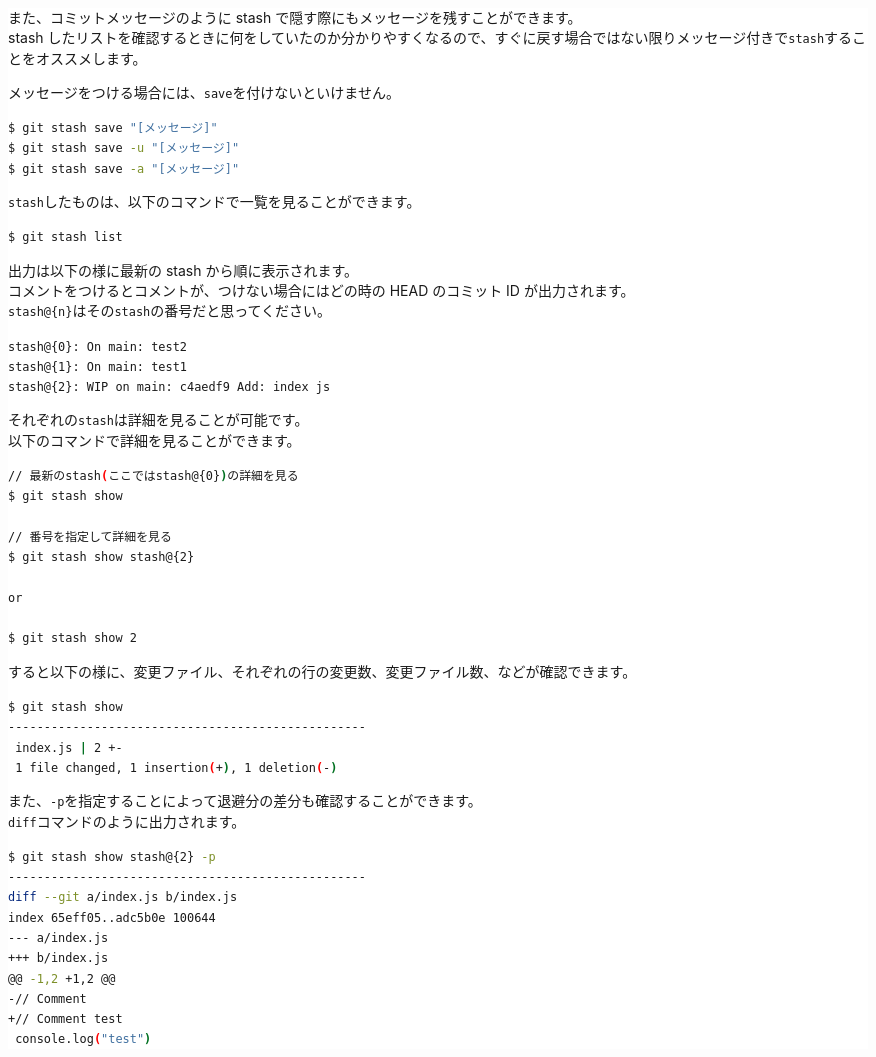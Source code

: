 また、コミットメッセージのように stash で隠す際にもメッセージを残すことができます。  
stash したリストを確認するときに何をしていたのか分かりやすくなるので、すぐに戻す場合ではない限りメッセージ付きで`stash`することをオススメします。

メッセージをつける場合には、`save`を付けないといけません。

```bash
$ git stash save "[メッセージ]"
$ git stash save -u "[メッセージ]"
$ git stash save -a "[メッセージ]"
```

`stash`したものは、以下のコマンドで一覧を見ることができます。

```bash
$ git stash list
```

出力は以下の様に最新の stash から順に表示されます。  
コメントをつけるとコメントが、つけない場合にはどの時の HEAD のコミット ID が出力されます。  
`stash@{n}`はその`stash`の番号だと思ってください。

```bash
stash@{0}: On main: test2
stash@{1}: On main: test1
stash@{2}: WIP on main: c4aedf9 Add: index js
```

それぞれの`stash`は詳細を見ることが可能です。  
以下のコマンドで詳細を見ることができます。

```bash
// 最新のstash(ここではstash@{0})の詳細を見る
$ git stash show

// 番号を指定して詳細を見る
$ git stash show stash@{2}

or

$ git stash show 2
```

すると以下の様に、変更ファイル、それぞれの行の変更数、変更ファイル数、などが確認できます。

```bash
$ git stash show
--------------------------------------------------
 index.js | 2 +-
 1 file changed, 1 insertion(+), 1 deletion(-)
```

また、`-p`を指定することによって退避分の差分も確認することができます。  
`diff`コマンドのように出力されます。

```bash
$ git stash show stash@{2} -p
--------------------------------------------------
diff --git a/index.js b/index.js
index 65eff05..adc5b0e 100644
--- a/index.js
+++ b/index.js
@@ -1,2 +1,2 @@
-// Comment
+// Comment test
 console.log("test")
```
